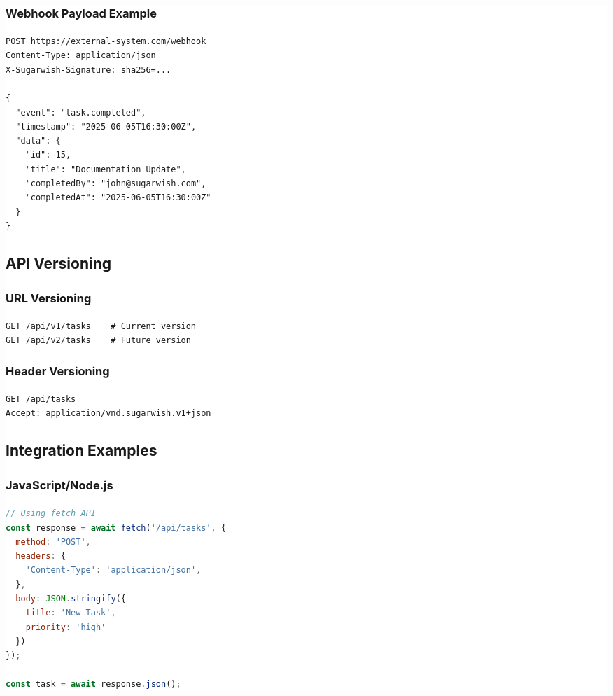 ### Webhook Payload Example
```http
POST https://external-system.com/webhook
Content-Type: application/json
X-Sugarwish-Signature: sha256=...

{
  "event": "task.completed",
  "timestamp": "2025-06-05T16:30:00Z",
  "data": {
    "id": 15,
    "title": "Documentation Update",
    "completedBy": "john@sugarwish.com",
    "completedAt": "2025-06-05T16:30:00Z"
  }
}
```

## API Versioning

### URL Versioning
```http
GET /api/v1/tasks    # Current version
GET /api/v2/tasks    # Future version
```

### Header Versioning
```http
GET /api/tasks
Accept: application/vnd.sugarwish.v1+json
```

## Integration Examples

### JavaScript/Node.js
```javascript
// Using fetch API
const response = await fetch('/api/tasks', {
  method: 'POST',
  headers: {
    'Content-Type': 'application/json',
  },
  body: JSON.stringify({
    title: 'New Task',
    priority: 'high'
  })
});

const task = await response.json();
```
